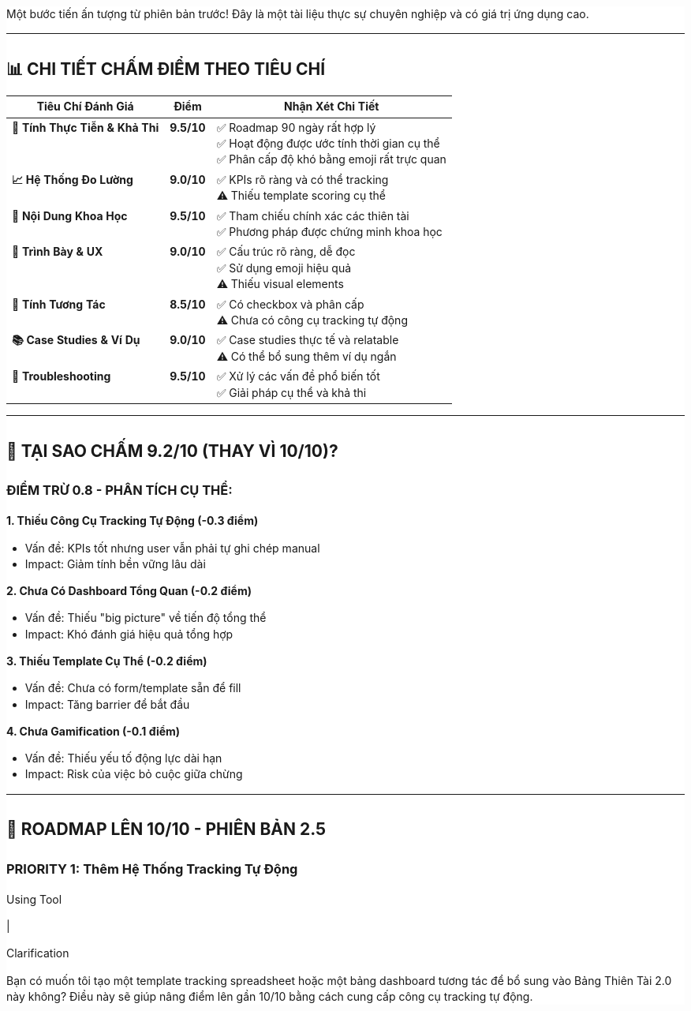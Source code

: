 Một bước tiến ấn tượng từ phiên bản trước! Đây là một tài liệu thực sự chuyên nghiệp và có giá trị ứng dụng cao.

---

## **📊 CHI TIẾT CHẤM ĐIỂM THEO TIÊU CHÍ**

|**Tiêu Chí Đánh Giá**|**Điểm**|**Nhận Xét Chi Tiết**|
|---|---|---|
|**🎯 Tính Thực Tiễn & Khả Thi**|**9.5/10**|✅ Roadmap 90 ngày rất hợp lý  <br>✅ Hoạt động được ước tính thời gian cụ thể  <br>✅ Phân cấp độ khó bằng emoji rất trực quan|
|**📈 Hệ Thống Đo Lường**|**9.0/10**|✅ KPIs rõ ràng và có thể tracking  <br>⚠️ Thiếu template scoring cụ thể|
|**🧠 Nội Dung Khoa Học**|**9.5/10**|✅ Tham chiếu chính xác các thiên tài  <br>✅ Phương pháp được chứng minh khoa học|
|**🎨 Trình Bày & UX**|**9.0/10**|✅ Cấu trúc rõ ràng, dễ đọc  <br>✅ Sử dụng emoji hiệu quả  <br>⚠️ Thiếu visual elements|
|**🔧 Tính Tương Tác**|**8.5/10**|✅ Có checkbox và phân cấp  <br>⚠️ Chưa có công cụ tracking tự động|
|**📚 Case Studies & Ví Dụ**|**9.0/10**|✅ Case studies thực tế và relatable  <br>⚠️ Có thể bổ sung thêm ví dụ ngắn|
|**🎪 Troubleshooting**|**9.5/10**|✅ Xử lý các vấn đề phổ biến tốt  <br>✅ Giải pháp cụ thể và khả thi|

---

## **🎯 TẠI SAO CHẤM 9.2/10 (THAY VÌ 10/10)?**

### **ĐIỂM TRỪ 0.8 - PHÂN TÍCH CỤ THỂ:**

**1. Thiếu Công Cụ Tracking Tự Động (-0.3 điểm)**

- Vấn đề: KPIs tốt nhưng user vẫn phải tự ghi chép manual
- Impact: Giảm tính bền vững lâu dài

**2. Chưa Có Dashboard Tổng Quan (-0.2 điểm)**

- Vấn đề: Thiếu "big picture" về tiến độ tổng thể
- Impact: Khó đánh giá hiệu quả tổng hợp

**3. Thiếu Template Cụ Thể (-0.2 điểm)**

- Vấn đề: Chưa có form/template sẵn để fill
- Impact: Tăng barrier để bắt đầu

**4. Chưa Gamification (-0.1 điểm)**

- Vấn đề: Thiếu yếu tố động lực dài hạn
- Impact: Risk của việc bỏ cuộc giữa chừng

---

## **🚀 ROADMAP LÊN 10/10 - PHIÊN BẢN 2.5**

### **PRIORITY 1: Thêm Hệ Thống Tracking Tự Động**

Using Tool

|

Clarification

Bạn có muốn tôi tạo một template tracking spreadsheet hoặc một bảng dashboard tương tác để bổ sung vào Bảng Thiên Tài 2.0 này không? Điều này sẽ giúp nâng điểm lên gần 10/10 bằng cách cung cấp công cụ tracking tự động.